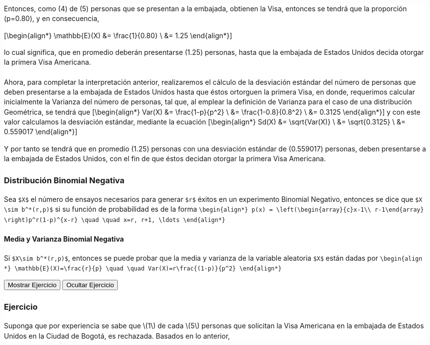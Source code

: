 Entonces, como \(4\) de \(5\) personas que se presentan a la embajada,
obtienen la Visa, entonces se tendrá que la proporción \(p=0.80\), y en
consecuencia,

\[\begin{align*}
\mathbb{E}(X) &= \frac{1}{0.80} \\
              &= 1.25
\end{align*}\]

lo cual significa, que en promedio deberán presentarse \(1.25\)
personas, hasta que la embajada de Estados Unidos decida otorgar la
primera Visa Americana. <br> <br> Ahora, para completar la
interpretación anterior, realizaremos el cálculo de la desviación
estándar del número de personas que deben presentarse a la embajada de
Estados Unidos hasta que éstos ortorguen la primera Visa, en donde,
requerimos calcular inicialmente la Varianza del número de personas, tal
que, al emplear la definición de Varianza para el caso de una
distribución Geométrica, se tendrá que \[\begin{align*}
Var(X) &= \frac{1-p}{p^2} \\
       &= \frac{1-0.8}{0.8^2} \\
       &= 0.3125
\end{align*}\] y con este valor calculamos la desviación estándar,
mediante la ecuación \[\begin{align*}
Sd(X) &= \sqrt{Var(X)} \\
      &= \sqrt{0.3125} \\
      &= 0.559017
\end{align*}\]

Y por tanto se tendrá que en promedio \(1.25\) personas con una
desviación estándar de \(0.559017\) personas, deben presentarse a la
embajada de Estados Unidos, con el fin de que éstos decidan otorgar la
primera Visa Americana.
</li>
</ol>
</main>

### Distribución Binomial Negativa

Sea `$X$` el número de ensayos necesarios para generar `$r$` éxitos en
un experimento Binomial Negativo, entonces se dice que
`$X\sim b^*(r,p)$` si su función de probabilidad es de la forma
`\begin{align*} p(x) = \left(\begin{array}{c}x-1\\ r-1\end{array}\right)p^r(1-p)^{x-r} \quad \quad x=r, r+1, \ldots \end{align*}`

#### Media y Varianza Binomial Negativa

Si `$X\sim b^*(r,p)$`, entonces se puede probar que la media y varianza
de la variable aleatoria `$X$` están dadas por
`\begin{align*} \mathbb{E}(X)=\frac{r}{p} \quad \quad Var(X)=r\frac{(1-p)}{p^2} \end{align*}`

<button id="Show3" class="btn btn-secondary">
Mostrar Ejercicio
</button>
<button id="Hide3" class="btn btn-info">
Ocultar Ejercicio
</button>
<main id="botoncito3">
<h3 data-toc-skip>
Ejercicio
</h3>
<p>
Suponga que por experiencia se sabe que \(1\) de cada \(5\) personas que
solicitan la Visa Americana en la embajada de Estados Unidos en la
Ciudad de Bogotá, es rechazada. Basados en lo anterior,
</p>
<ol>
